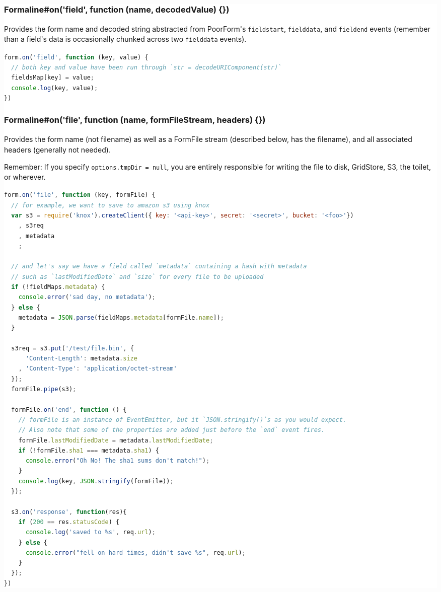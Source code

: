 ### Formaline#on('field', function (name, decodedValue) {})

Provides the form name and decoded string
abstracted from PoorForm's `fieldstart`, `fielddata`, and `fieldend` events
(remember than a field's data is occasionally chunked across two `fielddata` events).

```javascript
form.on('field', function (key, value) {
  // both key and value have been run through `str = decodeURIComponent(str)`
  fieldsMap[key] = value;
  console.log(key, value);
})
```

### Formaline#on('file', function (name, formFileStream, headers) {})

Provides the form name (not filename) as well as a FormFile stream (described below, has the filename),
and all associated headers (generally not needed).

Remember: If you specify `options.tmpDir = null`,
you are entirely responsible for writing the file to disk, GridStore, S3, the toilet, or wherever.

```javascript
form.on('file', function (key, formFile) {
  // for example, we want to save to amazon s3 using knox
  var s3 = require('knox').createClient({ key: '<api-key>', secret: '<secret>', bucket: '<foo>'})
    , s3req
    , metadata
    ;

  // and let's say we have a field called `metadata` containing a hash with metadata
  // such as `lastModifiedDate` and `size` for every file to be uploaded
  if (!fieldMaps.metadata) {
    console.error('sad day, no metadata');
  } else {
    metadata = JSON.parse(fieldMaps.metadata[formFile.name]);
  }

  s3req = s3.put('/test/file.bin', {
      'Content-Length': metadata.size
    , 'Content-Type': 'application/octet-stream'
  });
  formFile.pipe(s3);

  formFile.on('end', function () {
    // formFile is an instance of EventEmitter, but it `JSON.stringify()`s as you would expect.
    // Also note that some of the properties are added just before the `end` event fires.
    formFile.lastModifiedDate = metadata.lastModifiedDate;
    if (!formFile.sha1 === metadata.sha1) {
      console.error("Oh No! The sha1 sums don't match!");
    }
    console.log(key, JSON.stringify(formFile));
  });

  s3.on('response', function(res){
    if (200 == res.statusCode) {
      console.log('saved to %s', req.url);
    } else {
      console.error("fell on hard times, didn't save %s", req.url);
    }
  });
})
```
